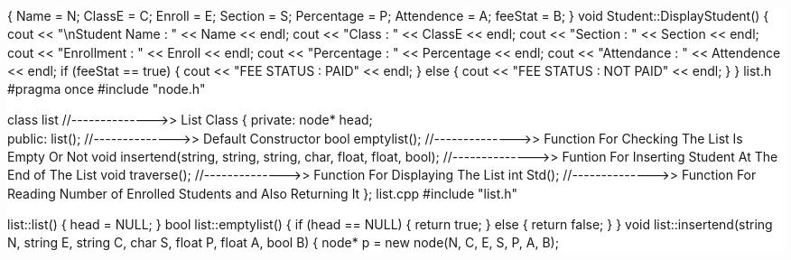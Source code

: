 {
	Name = N;
	ClassE = C;
	Enroll = E;
	Section = S;
	Percentage = P;
	Attendence = A;
	feeStat = B;
}
void Student::DisplayStudent()
{
	cout << "\nStudent Name : " << Name << endl;
	cout << "Class : " << ClassE << endl;
	cout << "Section : " << Section << endl;
	cout << "Enrollment : " << Enroll << endl;
	cout << "Percentage : " << Percentage << endl;
	cout << "Attendance : " << Attendence << endl;
	if (feeStat == true)
	{
		cout << "FEE STATUS : PAID" << endl;
	}
	else
	{
		cout << "FEE STATUS : NOT PAID" << endl;
	}
}
list.h
#pragma once
#include "node.h"

class list		//-------------->> List Class
{
private:
	node* head;		
public:
	list();				//-------------->> Default Constructor
	bool emptylist();	//-------------->> Function For Checking The List Is Empty Or Not
	void insertend(string, string, string, char, float, float, bool);		//-------------->> Funtion For Inserting Student At The End of The List
	void traverse();		//-------------->> Function For Displaying The List
	int Std();		//-------------->> Function For Reading Number of Enrolled Students and Also Returning It
};
list.cpp
#include "list.h"

list::list()
{
	head = NULL;
}
bool list::emptylist()
{
	if (head == NULL)
	{
		return true;
	}
	else
	{
		return false;
	}
}
void list::insertend(string N, string E, string C, char S, float P, float A, bool B)
{
	node* p = new node(N, C, E, S, P, A, B);